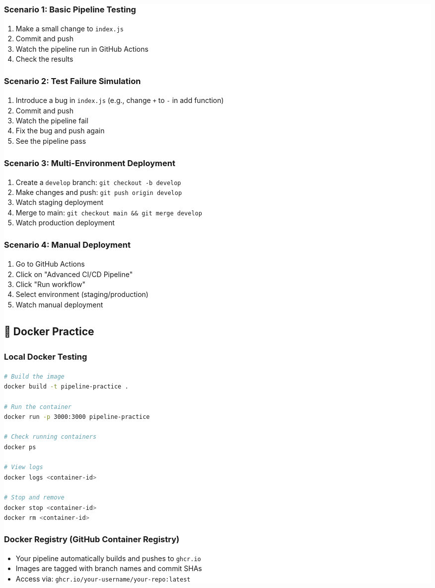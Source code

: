 ### **Scenario 1: Basic Pipeline Testing**
1. Make a small change to `index.js`
2. Commit and push
3. Watch the pipeline run in GitHub Actions
4. Check the results

### **Scenario 2: Test Failure Simulation**
1. Introduce a bug in `index.js` (e.g., change `+` to `-` in add function)
2. Commit and push
3. Watch the pipeline fail
4. Fix the bug and push again
5. See the pipeline pass

### **Scenario 3: Multi-Environment Deployment**
1. Create a `develop` branch: `git checkout -b develop`
2. Make changes and push: `git push origin develop`
3. Watch staging deployment
4. Merge to main: `git checkout main && git merge develop`
5. Watch production deployment

### **Scenario 4: Manual Deployment**
1. Go to GitHub Actions
2. Click on "Advanced CI/CD Pipeline"
3. Click "Run workflow"
4. Select environment (staging/production)
5. Watch manual deployment

## 🐳 Docker Practice

### **Local Docker Testing**
```bash
# Build the image
docker build -t pipeline-practice .

# Run the container
docker run -p 3000:3000 pipeline-practice

# Check running containers
docker ps

# View logs
docker logs <container-id>

# Stop and remove
docker stop <container-id>
docker rm <container-id>
```

### **Docker Registry (GitHub Container Registry)**
- Your pipeline automatically builds and pushes to `ghcr.io`
- Images are tagged with branch names and commit SHAs
- Access via: `ghcr.io/your-username/your-repo:latest`

